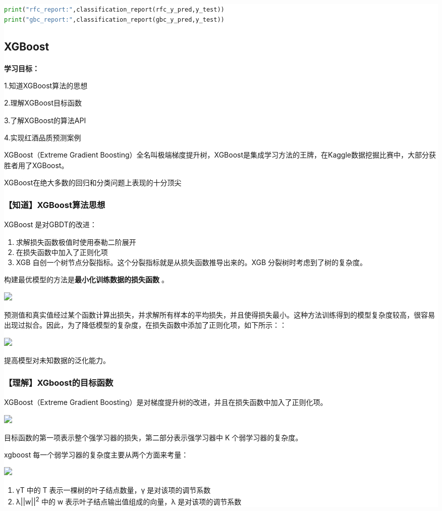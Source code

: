 ```python
print("rfc_report:",classification_report(rfc_y_pred,y_test))
print("gbc_report:",classification_report(gbc_y_pred,y_test))
```

## XGBoost

**学习目标：**

1.知道XGBoost算法的思想

2.理解XGBoost目标函数

3.了解XGBoost的算法API

4.实现红酒品质预测案例



XGBoost（Extreme Gradient Boosting）全名叫极端梯度提升树，XGBoost是集成学习方法的王牌，在Kaggle数据挖掘比赛中，大部分获胜者用了XGBoost。

XGBoost在绝大多数的回归和分类问题上表现的十分顶尖

### 【知道】XGBoost算法思想

XGBoost 是对GBDT的改进：

1. 求解损失函数极值时使用泰勒二阶展开
2. 在损失函数中加入了正则化项
3. XGB 自创一个树节点分裂指标。这个分裂指标就是从损失函数推导出来的。XGB 分裂树时考虑到了树的复杂度。

构建最优模型的方法是**最小化训练数据的损失函数** 。

![](https://bob-blog-image.oss-cn-shanghai.aliyuncs.com/MachineLearning/ensemble_learning/39.png)

预测值和真实值经过某个函数计算出损失，并求解所有样本的平均损失，并且使得损失最小。这种方法训练得到的模型复杂度较高，很容易出现过拟合。因此，为了降低模型的复杂度，在损失函数中添加了正则化项，如下所示：：

![](https://bob-blog-image.oss-cn-shanghai.aliyuncs.com/MachineLearning/ensemble_learning/40.png)

提高模型对未知数据的泛化能力。



### 【理解】XGboost的目标函数

XGBoost（Extreme Gradient Boosting）是对梯度提升树的改进，并且在损失函数中加入了正则化项。

![](https://bob-blog-image.oss-cn-shanghai.aliyuncs.com/MachineLearning/ensemble_learning/41.png)

目标函数的第一项表示整个强学习器的损失，第二部分表示强学习器中 K 个弱学习器的复杂度。

xgboost 每一个弱学习器的复杂度主要从两个方面来考量：

![](https://bob-blog-image.oss-cn-shanghai.aliyuncs.com/MachineLearning/ensemble_learning/42.png)


1. γT 中的 T 表示一棵树的叶子结点数量，γ 是对该项的调节系数
2. λ||w||<sup>2</sup> 中的 w 表示叶子结点输出值组成的向量，λ 是对该项的调节系数
